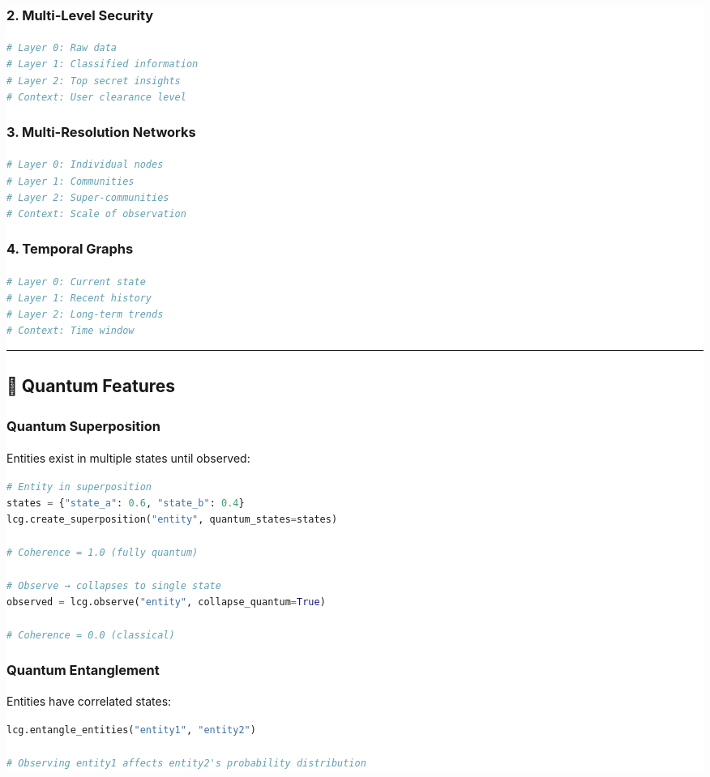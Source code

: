 ### **2. Multi-Level Security**

```python
# Layer 0: Raw data
# Layer 1: Classified information
# Layer 2: Top secret insights
# Context: User clearance level
```

### **3. Multi-Resolution Networks**

```python
# Layer 0: Individual nodes
# Layer 1: Communities
# Layer 2: Super-communities
# Context: Scale of observation
```

### **4. Temporal Graphs**

```python
# Layer 0: Current state
# Layer 1: Recent history
# Layer 2: Long-term trends
# Context: Time window
```

---

## 🔬 Quantum Features

### **Quantum Superposition**

Entities exist in multiple states until observed:

```python
# Entity in superposition
states = {"state_a": 0.6, "state_b": 0.4}
lcg.create_superposition("entity", quantum_states=states)

# Coherence = 1.0 (fully quantum)

# Observe → collapses to single state
observed = lcg.observe("entity", collapse_quantum=True)

# Coherence = 0.0 (classical)
```

### **Quantum Entanglement**

Entities have correlated states:

```python
lcg.entangle_entities("entity1", "entity2")

# Observing entity1 affects entity2's probability distribution
```
